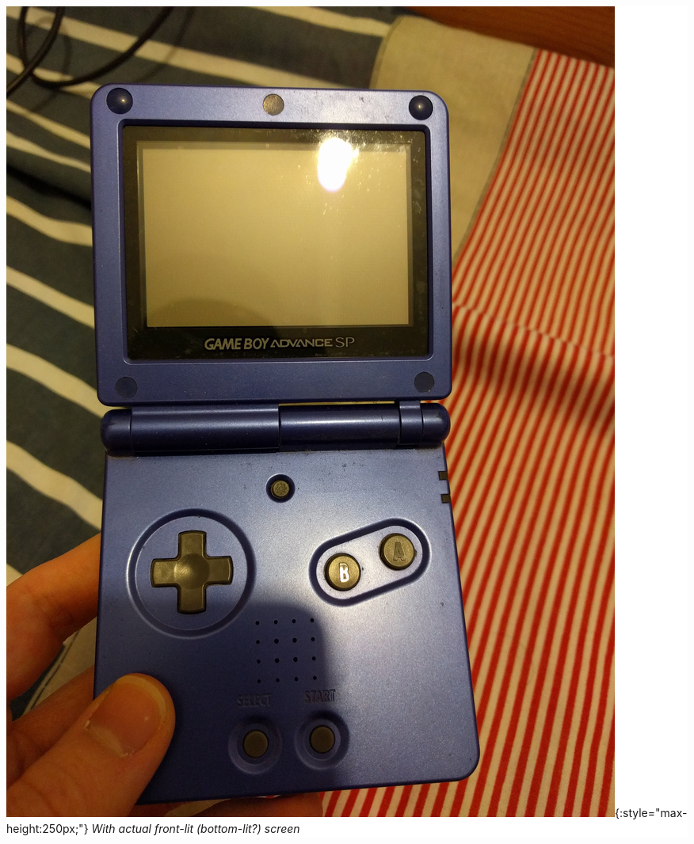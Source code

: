 ![](/assets/img/munchlax-gba-sp.jpg){:style="max-height:250px;"}
*With actual front-lit (bottom-lit?) screen*
